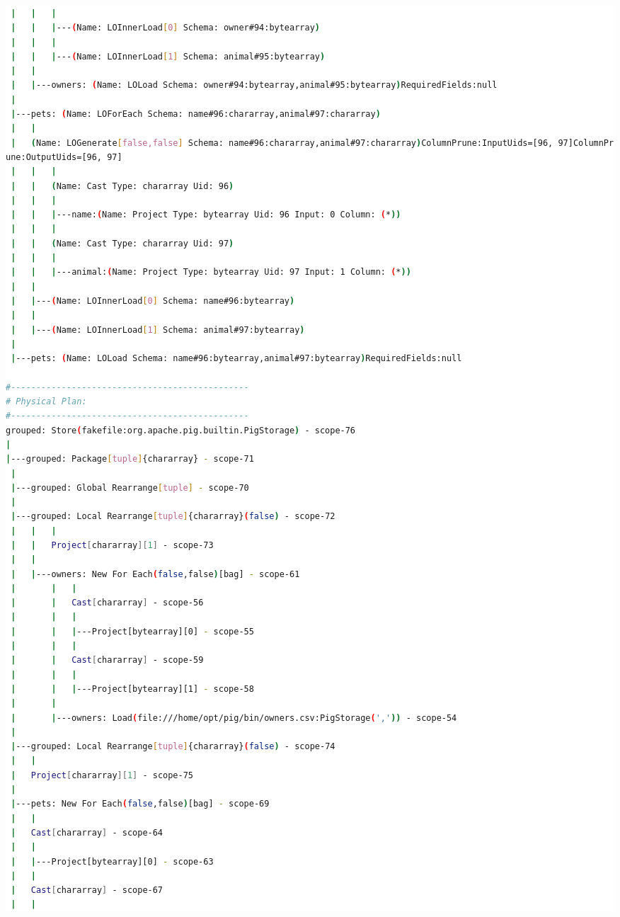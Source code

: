 ```sh
 |   |   |
 |   |   |---(Name: LOInnerLoad[0] Schema: owner#94:bytearray)
 |   |   |
 |   |   |---(Name: LOInnerLoad[1] Schema: animal#95:bytearray)
 |   |
 |   |---owners: (Name: LOLoad Schema: owner#94:bytearray,animal#95:bytearray)RequiredFields:null
 |
 |---pets: (Name: LOForEach Schema: name#96:chararray,animal#97:chararray)
 |   |
 |   (Name: LOGenerate[false,false] Schema: name#96:chararray,animal#97:chararray)ColumnPrune:InputUids=[96, 97]ColumnPrune:OutputUids=[96, 97]
 |   |   |
 |   |   (Name: Cast Type: chararray Uid: 96)
 |   |   |
 |   |   |---name:(Name: Project Type: bytearray Uid: 96 Input: 0 Column: (*))
 |   |   |
 |   |   (Name: Cast Type: chararray Uid: 97)
 |   |   |
 |   |   |---animal:(Name: Project Type: bytearray Uid: 97 Input: 1 Column: (*))
 |   |
 |   |---(Name: LOInnerLoad[0] Schema: name#96:bytearray)
 |   |
 |   |---(Name: LOInnerLoad[1] Schema: animal#97:bytearray)
 |
 |---pets: (Name: LOLoad Schema: name#96:bytearray,animal#97:bytearray)RequiredFields:null

#-----------------------------------------------
# Physical Plan:
#-----------------------------------------------
grouped: Store(fakefile:org.apache.pig.builtin.PigStorage) - scope-76
|
|---grouped: Package[tuple]{chararray} - scope-71
 |
 |---grouped: Global Rearrange[tuple] - scope-70
 |
 |---grouped: Local Rearrange[tuple]{chararray}(false) - scope-72
 |   |   |
 |   |   Project[chararray][1] - scope-73
 |   |
 |   |---owners: New For Each(false,false)[bag] - scope-61
 |       |   |
 |       |   Cast[chararray] - scope-56
 |       |   |
 |       |   |---Project[bytearray][0] - scope-55
 |       |   |
 |       |   Cast[chararray] - scope-59
 |       |   |
 |       |   |---Project[bytearray][1] - scope-58
 |       |
 |       |---owners: Load(file:///home/opt/pig/bin/owners.csv:PigStorage(',')) - scope-54
 |
 |---grouped: Local Rearrange[tuple]{chararray}(false) - scope-74
 |   |
 |   Project[chararray][1] - scope-75
 |
 |---pets: New For Each(false,false)[bag] - scope-69
 |   |
 |   Cast[chararray] - scope-64
 |   |
 |   |---Project[bytearray][0] - scope-63
 |   |
 |   Cast[chararray] - scope-67
 |   |
```